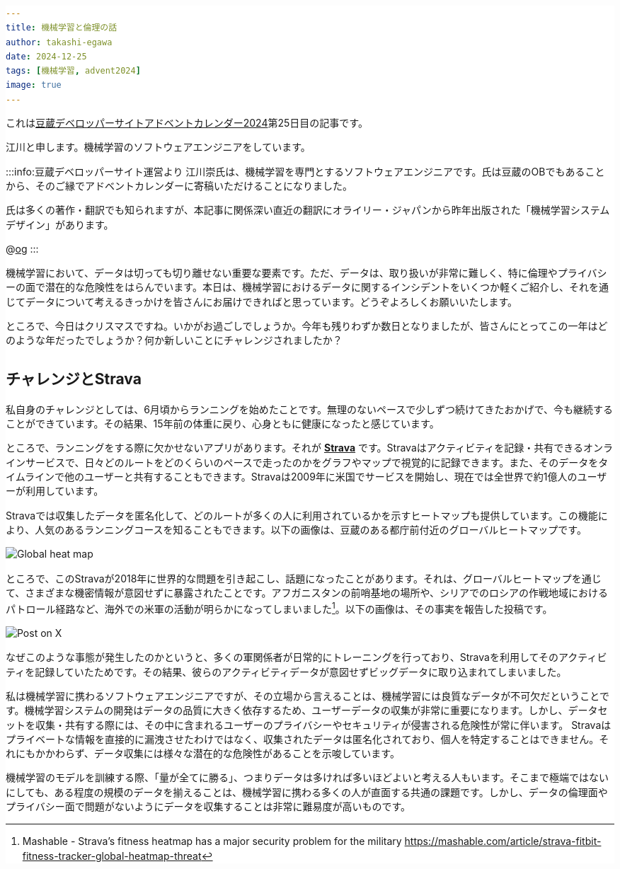 ```yaml
---
title: 機械学習と倫理の話
author: takashi-egawa
date: 2024-12-25
tags: [機械学習, advent2024]
image: true
---
```


これは[豆蔵デベロッパーサイトアドベントカレンダー2024](/events/advent-calendar/2024/)第25日目の記事です。

江川と申します。機械学習のソフトウェアエンジニアをしています。

:::info:豆蔵デベロッパーサイト運営より
江川崇氏は、機械学習を専門とするソフトウェアエンジニアです。氏は豆蔵のOBでもあることから、そのご縁でアドベントカレンダーに寄稿いただけることになりました。

氏は多くの著作・翻訳でも知られますが、本記事に関係深い直近の翻訳にオライリー・ジャパンから昨年出版された「機械学習システムデザイン」があります。

@[og](https://www.oreilly.co.jp/books/9784814400409/)
:::

機械学習において、データは切っても切り離せない重要な要素です。ただ、データは、取り扱いが非常に難しく、特に倫理やプライバシーの面で潜在的な危険性をはらんでいます。本日は、機械学習におけるデータに関するインシデントをいくつか軽くご紹介し、それを通じてデータについて考えるきっかけを皆さんにお届けできればと思っています。どうぞよろしくお願いいたします。

ところで、今日はクリスマスですね。いかがお過ごしでしょうか。今年も残りわずか数日となりましたが、皆さんにとってこの一年はどのような年だったでしょうか？何か新しいことにチャレンジされましたか？

## チャレンジとStrava

私自身のチャレンジとしては、6月頃からランニングを始めたことです。無理のないペースで少しずつ続けてきたおかげで、今も継続することができています。その結果、15年前の体重に戻り、心身ともに健康になったと感じています。

ところで、ランニングをする際に欠かせないアプリがあります。それが **[Strava](https://www.strava.com/)** です。Stravaはアクティビティを記録・共有できるオンラインサービスで、日々どのルートをどのくらいのペースで走ったのかをグラフやマップで視覚的に記録できます。また、そのデータをタイムラインで他のユーザーと共有することもできます。Stravaは2009年に米国でサービスを開始し、現在では全世界で約1億人のユーザーが利用しています。

Stravaでは収集したデータを匿名化して、どのルートが多くの人に利用されているかを示すヒートマップも提供しています。この機能により、人気のあるランニングコースを知ることもできます。以下の画像は、豆蔵のある都庁前付近のグローバルヒートマップです。

![Global heat map](/img/blogs/2024/1225_machine-learning-and-ethics/heatmap.png)

ところで、このStravaが2018年に世界的な問題を引き起こし、話題になったことがあります。それは、グローバルヒートマップを通じて、さまざまな機密情報が意図せずに暴露されたことです。アフガニスタンの前哨基地の場所や、シリアでのロシアの作戦地域におけるパトロール経路など、海外での米軍の活動が明らかになってしまいました[^1]。以下の画像は、その事実を報告した投稿です。

[^1]: Mashable - Strava’s fitness heatmap has a major security problem for the military https://mashable.com/article/strava-fitbit-fitness-tracker-global-heatmap-threat

![Post on X](/img/blogs/2024/1225_machine-learning-and-ethics/x-post.png)

なぜこのような事態が発生したのかというと、多くの軍関係者が日常的にトレーニングを行っており、Stravaを利用してそのアクティビティを記録していたためです。その結果、彼らのアクティビティデータが意図せずビッグデータに取り込まれてしまいました。

私は機械学習に携わるソフトウェアエンジニアですが、その立場から言えることは、機械学習には良質なデータが不可欠だということです。機械学習システムの開発はデータの品質に大きく依存するため、ユーザーデータの収集が非常に重要になります。しかし、データセットを収集・共有する際には、その中に含まれるユーザーのプライバシーやセキュリティが侵害される危険性が常に伴います。
Stravaはプライベートな情報を直接的に漏洩させたわけではなく、収集されたデータは匿名化されており、個人を特定することはできません。それにもかかわらず、データ収集には様々な潜在的な危険性があることを示唆しています。

機械学習のモデルを訓練する際、「量が全てに勝る」、つまりデータは多ければ多いほどよいと考える人もいます。そこまで極端ではないにしても、ある程度の規模のデータを揃えることは、機械学習に携わる多くの人が直面する共通の課題です。しかし、データの倫理面やプライバシー面で問題がないようにデータを収集することは非常に難易度が高いものです。


[^2]: WIRED.jp - AIによる人物写真のラベリングは、どこまで適切なのか？ ある実験が浮き彫りにした「偏見」の根深い問題 https://wired.jp/2019/11/27/viral-app-labels-you-isnt-what-you-think/
[^3]: New Matilda - High Farce: The Turnbull Government’s Centrelink ‘Robo-Debt’ Debacle Continues To Grow https://newmatilda.com/2017/01/06/the-turnbull-governments-centrelink-robo-debt-debacle-continues-to-grow/
[^4]: Ada Lovelace Institute - Can algorithms ever make the grade? https://www.adalovelaceinstitute.org/blog/can-algorithms-ever-make-the-grade/